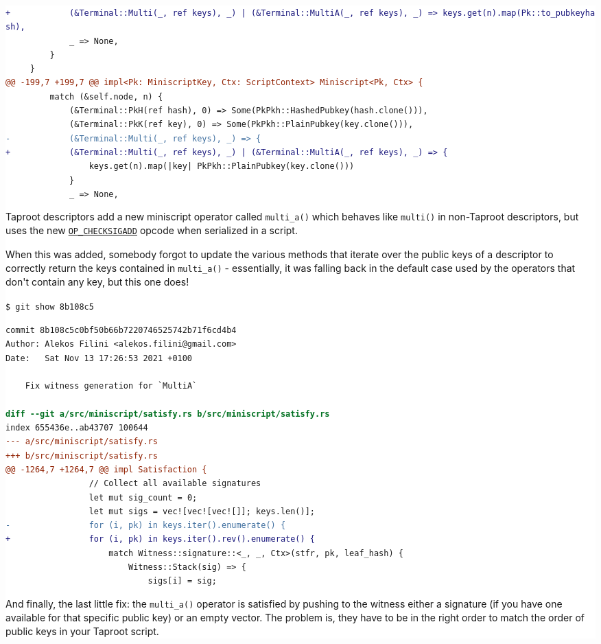 ```diff
+            (&Terminal::Multi(_, ref keys), _) | (&Terminal::MultiA(_, ref keys), _) => keys.get(n).map(Pk::to_pubkeyhash),
             _ => None,
         }
     }
@@ -199,7 +199,7 @@ impl<Pk: MiniscriptKey, Ctx: ScriptContext> Miniscript<Pk, Ctx> {
         match (&self.node, n) {
             (&Terminal::PkH(ref hash), 0) => Some(PkPkh::HashedPubkey(hash.clone())),
             (&Terminal::PkK(ref key), 0) => Some(PkPkh::PlainPubkey(key.clone())),
-            (&Terminal::Multi(_, ref keys), _) => {
+            (&Terminal::Multi(_, ref keys), _) | (&Terminal::MultiA(_, ref keys), _) => {
                 keys.get(n).map(|key| PkPkh::PlainPubkey(key.clone()))
             }
             _ => None,
```

Taproot descriptors add a new miniscript operator called `multi_a()` which behaves like `multi()` in non-Taproot descriptors, but uses the new [`OP_CHECKSIGADD`] opcode when serialized in a script.

When this was added, somebody forgot to update the various methods that iterate over the public keys of a descriptor to correctly return the keys contained in `multi_a()` - essentially, it was falling back in
the default case used by the operators that don't contain any key, but this one does!

```
$ git show 8b108c5
```

```diff
commit 8b108c5c0bf50b66b7220746525742b71f6cd4b4
Author: Alekos Filini <alekos.filini@gmail.com>
Date:   Sat Nov 13 17:26:53 2021 +0100

    Fix witness generation for `MultiA`

diff --git a/src/miniscript/satisfy.rs b/src/miniscript/satisfy.rs
index 655436e..ab43707 100644
--- a/src/miniscript/satisfy.rs
+++ b/src/miniscript/satisfy.rs
@@ -1264,7 +1264,7 @@ impl Satisfaction {
                 // Collect all available signatures
                 let mut sig_count = 0;
                 let mut sigs = vec![vec![vec![]]; keys.len()];
-                for (i, pk) in keys.iter().enumerate() {
+                for (i, pk) in keys.iter().rev().enumerate() {
                     match Witness::signature::<_, _, Ctx>(stfr, pk, leaf_hash) {
                         Witness::Stack(sig) => {
                             sigs[i] = sig;
```

And finally, the last little fix: the `multi_a()` operator is satisfied by pushing to the witness either a signature (if you have one available for that specific public key) or an empty vector. The problem is,
they have to be in the right order to match the order of public keys in your Taproot script.


[Part 2]: /blog/2021/12/first-bdk-taproot-tx-look-at-the-code-part-2
[first-mainnet-tx]: https://twitter.com/afilini/status/1459763243556163584
[first-ever-use-checksigadd]: https://twitter.com/afilini/status/1459774394054725634
[Satoshi Spritz]: https://www.satoshispritz.com/
[first-key-spend]: https://mempool.space/signet/tx/ba0ebb350717701ca4ea109aadfbaf3058f6cd73e5ece3927ddee653de06cf5a
[first-script-spend]: https://mempool.space/signet/tx/41d7d49f9f4edffa9ca88ad6fb887fbf1ae68f9f31def267fdb3a5949f766bf5
[vanity-addr]: https://mempool.space/address/1Taproote7gvQGKz5g982ecSbPvqJhMUf
[no-taproot-transactions-blocks]: https://lists.linuxfoundation.org/pipermail/bitcoin-dev/2021-November/019598.html
[my-taproot-transaction]: https://mempool.space/tx/2eb8dbaa346d4be4e82fe444c2f0be00654d8cfd8c4a9a61b11aeaab8c00b272
[few-other-transactions]: https://twitter.com/achow101/status/1459760452775387136?s=20
[taproot-single-sig]: https://mempool.space/tx/37777defed8717c581b4c0509329550e344bdc14ac38f71fc050096887e535c8
[taproot-bitgo-multisig]: https://mempool.space/tx/905ecdf95a84804b192f4dc221cfed4d77959b81ed66013a7e41a6e61e7ed530
[`BIP174`]: https://github.com/bitcoin/bips/blob/master/bip-0174.mediawiki
[`BIP340`]: https://github.com/bitcoin/bips/blob/master/bip-0340.mediawiki
[`BIP341`]: https://github.com/bitcoin/bips/blob/master/bip-0341.mediawiki
[`BIP371`]: https://github.com/bitcoin/bips/blob/master/bip-0371.mediawiki
[`OP_CHECKSIGADD`]: https://github.com/bitcoin/bips/blob/master/bip-0342.mediawiki#script-execution
[sanket1729]: https://twitter.com/sanket1729
[taproot-builder-iter]: https://github.com/afilini/rust-miniscript/blob/taproot/src/descriptor/tr.rs#L183-L189
[order-that-is-not-dfs]: https://github.com/afilini/rust-bitcoin/blob/taproot-testing/src/util/taproot.rs#L403-L405
[rust-miniscript]: https://github.com/rust-bitcoin/rust-miniscript
[rust-bitcoin]: https://github.com/rust-bitcoin/rust-bitcoin
[rust-bitcoin-taproot-testing]: https://github.com/afilini/rust-bitcoin/tree/taproot-testing
[rust-miniscript-taproot]: https://github.com/afilini/rust-miniscript/tree/taproot
[fix-control-block-bug-pr]: https://github.com/rust-bitcoin/rust-bitcoin/pull/703